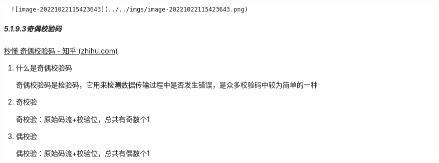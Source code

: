       ![image-20221022115423643](../../imgs/image-20221022115423643.png)

##### 5.1.9.3奇偶校验码

[秒懂 奇偶校验码 - 知乎 (zhihu.com)](https://zhuanlan.zhihu.com/p/26509678)

1. 什么是奇偶校验码

   奇偶校验码是检验码，它用来检测数据传输过程中是否发生错误，是众多校验码中较为简单的一种

2. 奇校验

   奇校验：原始码流+校验位，总共有奇数个1

3. 偶校验

   偶校验：原始码流+校验位，总共有偶数个1
